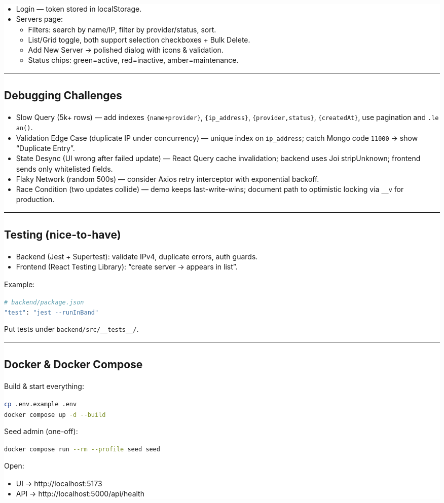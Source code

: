 - Login — token stored in localStorage.
- Servers page:
  - Filters: search by name/IP, filter by provider/status, sort.
  - List/Grid toggle, both support selection checkboxes + Bulk Delete.
  - Add New Server → polished dialog with icons & validation.
  - Status chips: green=active, red=inactive, amber=maintenance.

---

## Debugging Challenges

- Slow Query (5k+ rows) — add indexes `{name+provider}`, `{ip_address}`, `{provider,status}`, `{createdAt}`, use pagination and `.lean()`.
- Validation Edge Case (duplicate IP under concurrency) — unique index on `ip_address`; catch Mongo code `11000` → show “Duplicate Entry”.
- State Desync (UI wrong after failed update) — React Query cache invalidation; backend uses Joi stripUnknown; frontend sends only whitelisted fields.
- Flaky Network (random 500s) — consider Axios retry interceptor with exponential backoff.
- Race Condition (two updates collide) — demo keeps last-write-wins; document path to optimistic locking via `__v` for production.

---

## Testing (nice-to-have)

- Backend (Jest + Supertest): validate IPv4, duplicate errors, auth guards.
- Frontend (React Testing Library): “create server → appears in list”.

Example:
```bash
# backend/package.json
"test": "jest --runInBand"
```
Put tests under `backend/src/__tests__/`.

---

## Docker & Docker Compose

Build & start everything:
```bash
cp .env.example .env
docker compose up -d --build
```

Seed admin (one-off):
```bash
docker compose run --rm --profile seed seed
```

Open:
- UI → http://localhost:5173
- API → http://localhost:5000/api/health
